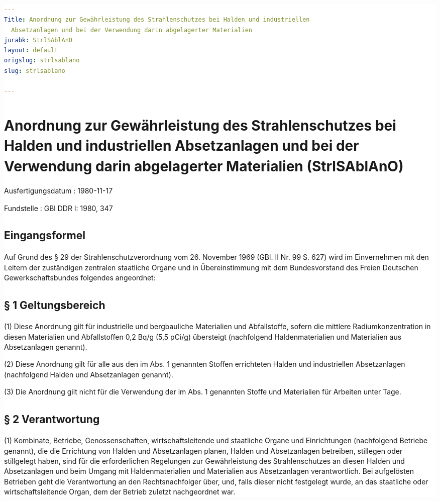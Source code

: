 ```yaml
---
Title: Anordnung zur Gewährleistung des Strahlenschutzes bei Halden und industriellen
  Absetzanlagen und bei der Verwendung darin abgelagerter Materialien
jurabk: StrlSAblAnO
layout: default
origslug: strlsablano
slug: strlsablano

---
```


# Anordnung zur Gewährleistung des Strahlenschutzes bei Halden und industriellen Absetzanlagen und bei der Verwendung darin abgelagerter Materialien (StrlSAblAnO)

Ausfertigungsdatum
:   1980-11-17

Fundstelle
:   GBl DDR I: 1980, 347



## Eingangsformel

Auf Grund des § 29 der Strahlenschutzverordnung vom 26. November 1969
(GBl. II Nr. 99 S. 627) wird im Einvernehmen mit den Leitern der
zuständigen zentralen staatliche Organe und in Übereinstimmung mit dem
Bundesvorstand des Freien Deutschen Gewerkschaftsbundes folgendes
angeordnet:


## § 1 Geltungsbereich

(1) Diese Anordnung gilt für industrielle und bergbauliche Materialien
und Abfallstoffe, sofern die mittlere Radiumkonzentration in diesen
Materialien und Abfallstoffen 0,2 Bq/g (5,5 pCi/g) übersteigt
(nachfolgend Haldenmaterialien und Materialien aus Absetzanlagen
genannt).

(2) Diese Anordnung gilt für alle aus den im Abs. 1 genannten Stoffen
errichteten Halden und industriellen Absetzanlagen (nachfolgend Halden
und Absetzanlagen genannt).

(3) Die Anordnung gilt nicht für die Verwendung der im Abs. 1
genannten Stoffe und Materialien für Arbeiten unter Tage.


## § 2 Verantwortung

(1) Kombinate, Betriebe, Genossenschaften, wirtschaftsleitende und
staatliche Organe und Einrichtungen (nachfolgend Betriebe genannt),
die die Errichtung von Halden und Absetzanlagen planen, Halden und
Absetzanlagen betreiben, stillegen oder stillgelegt haben, sind für
die erforderlichen Regelungen zur Gewährleistung des Strahlenschutzes
an diesen Halden und Absetzanlagen und beim Umgang mit
Haldenmaterialien und Materialien aus Absetzanlagen verantwortlich.
Bei aufgelösten Betrieben geht die Verantwortung an den
Rechtsnachfolger über, und, falls dieser nicht festgelegt wurde, an
das staatliche oder wirtschaftsleitende Organ, dem der Betrieb zuletzt
nachgeordnet war.
